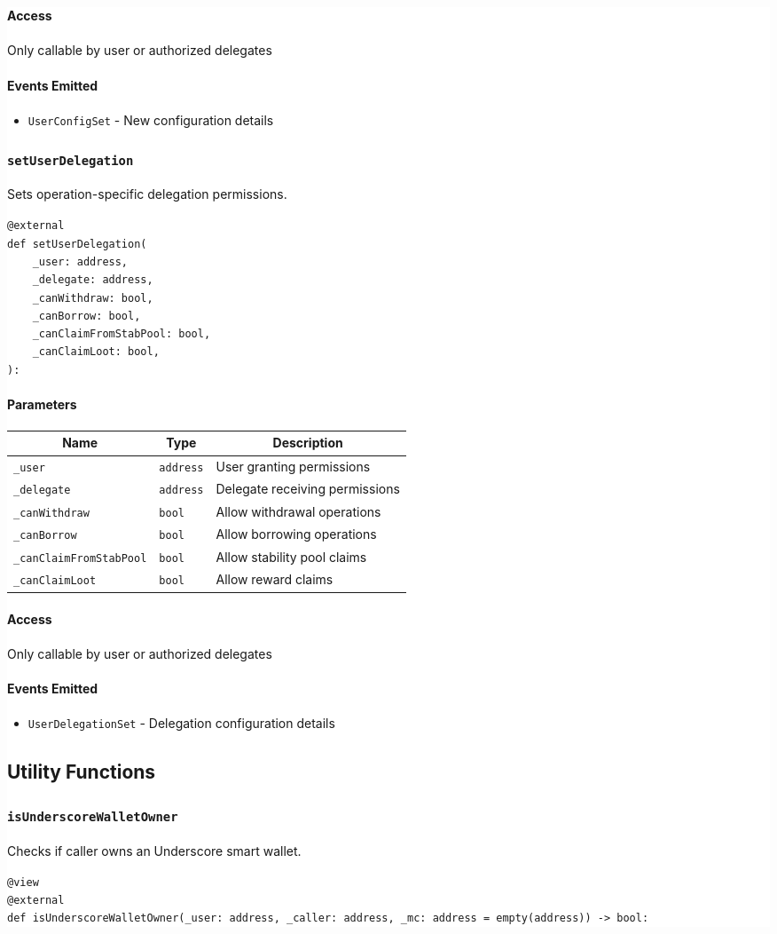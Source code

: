 #### Access

Only callable by user or authorized delegates

#### Events Emitted

- `UserConfigSet` - New configuration details

### `setUserDelegation`

Sets operation-specific delegation permissions.

```vyper
@external
def setUserDelegation(
    _user: address,
    _delegate: address,
    _canWithdraw: bool,
    _canBorrow: bool,
    _canClaimFromStabPool: bool,
    _canClaimLoot: bool,
):
```

#### Parameters

| Name | Type | Description |
|------|------|-------------|
| `_user` | `address` | User granting permissions |
| `_delegate` | `address` | Delegate receiving permissions |
| `_canWithdraw` | `bool` | Allow withdrawal operations |
| `_canBorrow` | `bool` | Allow borrowing operations |
| `_canClaimFromStabPool` | `bool` | Allow stability pool claims |
| `_canClaimLoot` | `bool` | Allow reward claims |

#### Access

Only callable by user or authorized delegates

#### Events Emitted

- `UserDelegationSet` - Delegation configuration details

## Utility Functions

### `isUnderscoreWalletOwner`

Checks if caller owns an Underscore smart wallet.

```vyper
@view
@external
def isUnderscoreWalletOwner(_user: address, _caller: address, _mc: address = empty(address)) -> bool:
```
